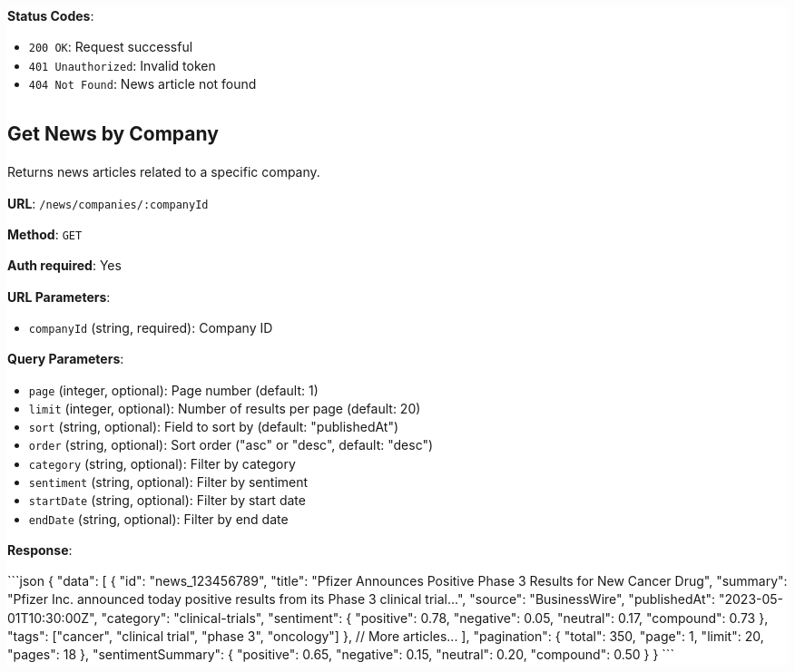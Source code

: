 **Status Codes**:
- `200 OK`: Request successful
- `401 Unauthorized`: Invalid token
- `404 Not Found`: News article not found

## Get News by Company

Returns news articles related to a specific company.

**URL**: `/news/companies/:companyId`

**Method**: `GET`

**Auth required**: Yes

**URL Parameters**:
- `companyId` (string, required): Company ID

**Query Parameters**:
- `page` (integer, optional): Page number (default: 1)
- `limit` (integer, optional): Number of results per page (default: 20)
- `sort` (string, optional): Field to sort by (default: "publishedAt")
- `order` (string, optional): Sort order ("asc" or "desc", default: "desc")
- `category` (string, optional): Filter by category
- `sentiment` (string, optional): Filter by sentiment
- `startDate` (string, optional): Filter by start date
- `endDate` (string, optional): Filter by end date

**Response**:

\`\`\`json
{
  "data": [
    {
      "id": "news_123456789",
      "title": "Pfizer Announces Positive Phase 3 Results for New Cancer Drug",
      "summary": "Pfizer Inc. announced today positive results from its Phase 3 clinical trial...",
      "source": "BusinessWire",
      "publishedAt": "2023-05-01T10:30:00Z",
      "category": "clinical-trials",
      "sentiment": {
        "positive": 0.78,
        "negative": 0.05,
        "neutral": 0.17,
        "compound": 0.73
      },
      "tags": ["cancer", "clinical trial", "phase 3", "oncology"]
    },
    // More articles...
  ],
  "pagination": {
    "total": 350,
    "page": 1,
    "limit": 20,
    "pages": 18
  },
  "sentimentSummary": {
    "positive": 0.65,
    "negative": 0.15,
    "neutral": 0.20,
    "compound": 0.50
  }
}
\`\`\`
